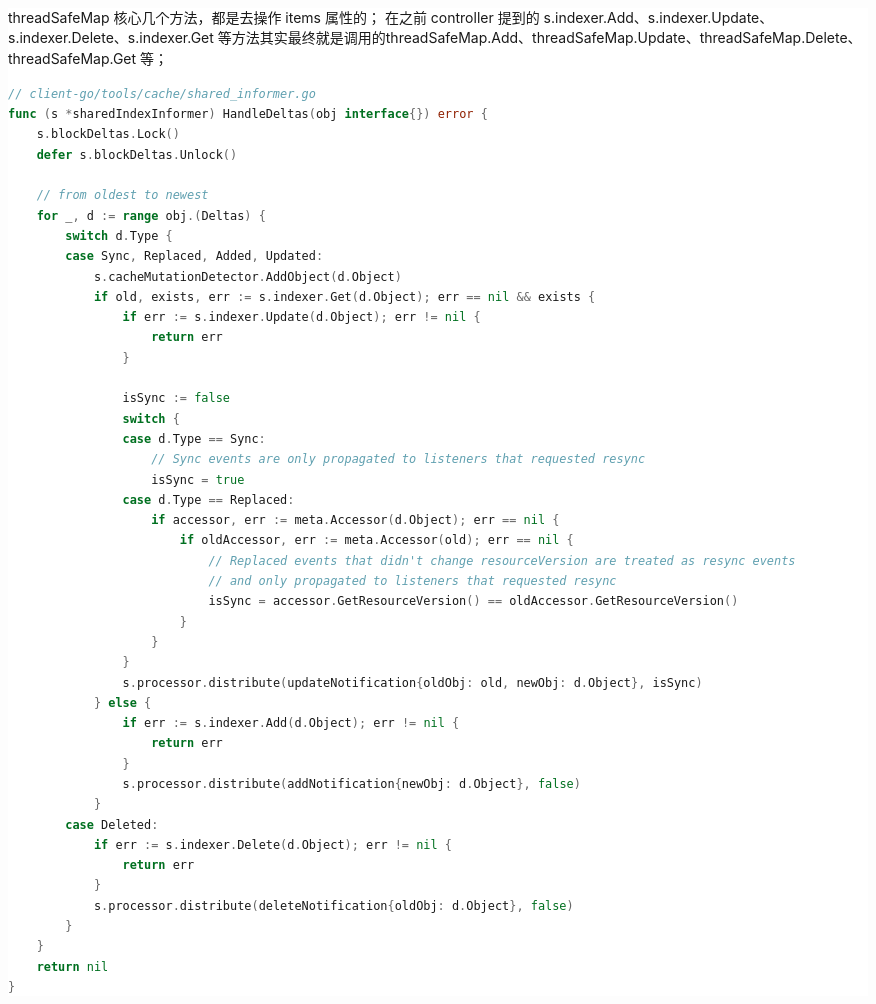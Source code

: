 threadSafeMap 核心几个方法，都是去操作 items 属性的；
在之前 controller 提到的 s.indexer.Add、s.indexer.Update、s.indexer.Delete、s.indexer.Get 等方法其实最终就是调用的threadSafeMap.Add、threadSafeMap.Update、threadSafeMap.Delete、threadSafeMap.Get 等；

```go
// client-go/tools/cache/shared_informer.go
func (s *sharedIndexInformer) HandleDeltas(obj interface{}) error {
	s.blockDeltas.Lock()
	defer s.blockDeltas.Unlock()

	// from oldest to newest
	for _, d := range obj.(Deltas) {
		switch d.Type {
		case Sync, Replaced, Added, Updated:
			s.cacheMutationDetector.AddObject(d.Object)
			if old, exists, err := s.indexer.Get(d.Object); err == nil && exists {
				if err := s.indexer.Update(d.Object); err != nil {
					return err
				}

				isSync := false
				switch {
				case d.Type == Sync:
					// Sync events are only propagated to listeners that requested resync
					isSync = true
				case d.Type == Replaced:
					if accessor, err := meta.Accessor(d.Object); err == nil {
						if oldAccessor, err := meta.Accessor(old); err == nil {
							// Replaced events that didn't change resourceVersion are treated as resync events
							// and only propagated to listeners that requested resync
							isSync = accessor.GetResourceVersion() == oldAccessor.GetResourceVersion()
						}
					}
				}
				s.processor.distribute(updateNotification{oldObj: old, newObj: d.Object}, isSync)
			} else {
				if err := s.indexer.Add(d.Object); err != nil {
					return err
				}
				s.processor.distribute(addNotification{newObj: d.Object}, false)
			}
		case Deleted:
			if err := s.indexer.Delete(d.Object); err != nil {
				return err
			}
			s.processor.distribute(deleteNotification{oldObj: d.Object}, false)
		}
	}
	return nil
}

```
